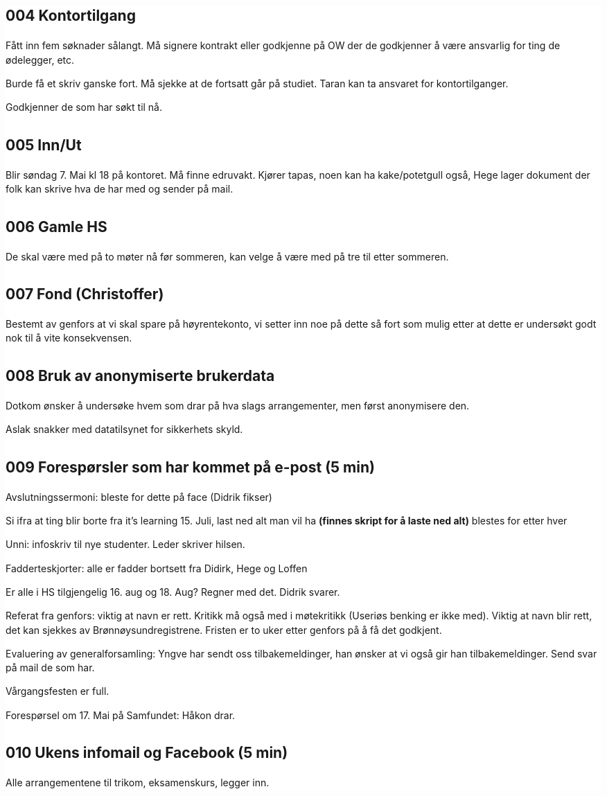 ## 004 Kontortilgang
Fått inn fem søknader sålangt. Må signere kontrakt eller godkjenne på OW der de godkjenner å være ansvarlig for ting de ødelegger, etc.

Burde få et skriv ganske fort. Må sjekke at de fortsatt går på studiet. 
Taran kan ta ansvaret for kontortilganger.

Godkjenner de som har søkt til nå. 

## 005 Inn/Ut
Blir søndag 7. Mai kl 18 på kontoret. Må finne edruvakt. Kjører tapas, noen kan ha kake/potetgull også, Hege lager dokument der folk kan skrive hva de har med og sender på mail. 

## 006 Gamle HS
De skal være med på to møter nå før sommeren, kan velge å være med på tre til etter sommeren.

## 007 Fond (Christoffer)
Bestemt av genfors at vi skal spare på høyrentekonto, vi setter inn noe på dette så fort som mulig etter at dette er undersøkt godt nok til å vite konsekvensen.

## 008 Bruk av anonymiserte brukerdata
Dotkom ønsker å undersøke hvem som drar på hva slags arrangementer, men først anonymisere den. 

Aslak snakker med datatilsynet for sikkerhets skyld. 

## 009 Forespørsler som har kommet på e-post (5 min) 
Avslutningssermoni: bleste for dette på face (Didrik fikser)

Si ifra at ting blir borte fra it’s learning 15. Juli, last ned alt man vil ha **(finnes skript for å laste ned alt)** blestes for etter hver

Unni: infoskriv til nye studenter. Leder skriver hilsen.

Fadderteskjorter: alle er fadder bortsett fra Didirk, Hege og Loffen

Er alle i HS tilgjengelig 16. aug og 18. Aug? Regner med det. Didrik svarer.

Referat fra genfors: viktig at navn er rett. Kritikk må også med i møtekritikk (Useriøs benking er ikke med). Viktig at navn blir rett, det kan sjekkes av Brønnøysundregistrene. Fristen er to uker etter genfors på å få det godkjent.

Evaluering av generalforsamling: Yngve har sendt oss tilbakemeldinger, han ønsker at vi også gir han tilbakemeldinger. Send svar på mail de som har.

Vårgangsfesten er full.

Forespørsel om 17. Mai på Samfundet: Håkon drar.

## 010 Ukens infomail og Facebook (5 min)  
Alle arrangementene til trikom, eksamenskurs, legger inn. 

